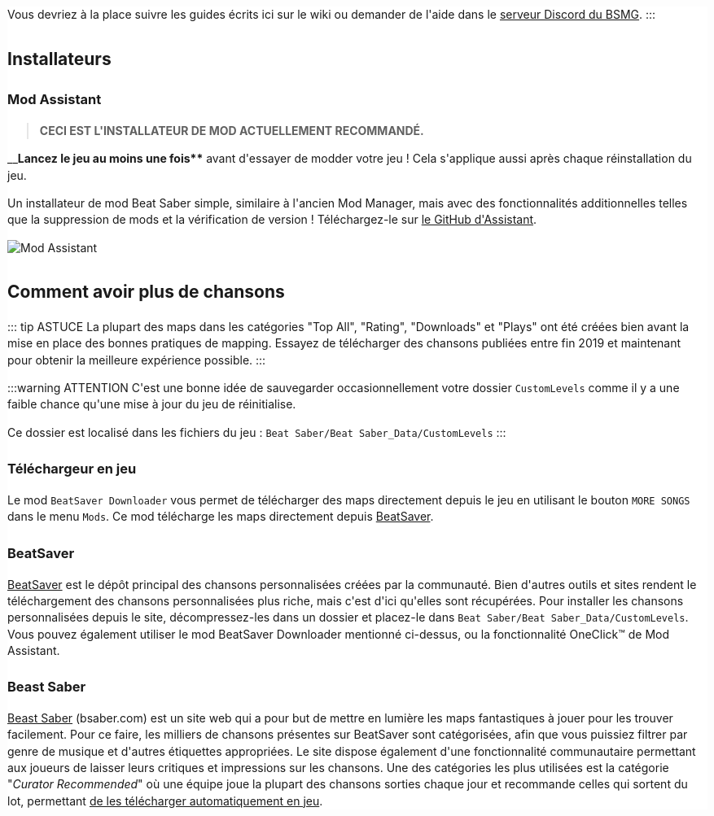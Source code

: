 Vous devriez à la place suivre les guides écrits ici sur le wiki ou demander de l'aide dans le [serveur Discord du BSMG](https://discord.gg/beatsabermods).
:::

## Installateurs

### Mod Assistant

> **CECI EST L'INSTALLATEUR DE MOD ACTUELLEMENT RECOMMANDÉ.**

\_\_**Lancez le jeu au moins une fois\*\*** avant d'essayer de modder votre jeu ! Cela s'applique aussi après chaque réinstallation du jeu.

Un installateur de mod Beat Saber simple, similaire à l'ancien Mod Manager, mais avec des fonctionnalités additionnelles telles que la suppression de mods et la vérification de version ! Téléchargez-le sur [le GitHub d'Assistant](https://github.com/Assistant/ModAssistant/releases/latest).

![Mod Assistant](/.assets/images/beginners-guide/modassistant.png)

## Comment avoir plus de chansons

::: tip ASTUCE
La plupart des maps dans les catégories "Top All", "Rating", "Downloads" et "Plays" ont été créées bien avant la mise en place des bonnes pratiques de mapping. Essayez de télécharger des chansons publiées entre fin 2019 et maintenant pour obtenir la meilleure expérience possible.
:::

:::warning ATTENTION
C'est une bonne idée de sauvegarder occasionnellement votre dossier `CustomLevels` comme il y a une faible chance qu'une mise à jour du jeu de réinitialise.

Ce dossier est localisé dans les fichiers du jeu : `Beat Saber/Beat Saber_Data/CustomLevels`
:::

### Téléchargeur en jeu

Le mod `BeatSaver Downloader` vous permet de télécharger des maps directement depuis le jeu en utilisant le bouton `MORE SONGS` dans le menu `Mods`. Ce mod télécharge les maps directement depuis [BeatSaver](https://beatsaver.com).

### BeatSaver

[BeatSaver](https://beatsaver.com) est le dépôt principal des chansons personnalisées créées par la communauté. Bien d'autres outils et sites rendent le téléchargement des chansons personnalisées plus riche, mais c'est d'ici qu'elles sont récupérées. Pour installer les chansons personnalisées depuis le site, décompressez-les dans un dossier et placez-le dans `Beat Saber/Beat Saber_Data/CustomLevels`. Vous pouvez également utiliser le mod BeatSaver Downloader mentionné ci-dessus, ou la fonctionnalité OneClick™ de Mod Assistant.

### Beast Saber

[Beast Saber](https://www.bsaber.com) (bsaber.com) est un site web qui a pour but de mettre en lumière les maps fantastiques à jouer pour les trouver facilement. Pour ce faire, les milliers de chansons présentes sur BeatSaver sont catégorisées, afin que vous puissiez filtrer par genre de musique et d'autres étiquettes appropriées. Le site dispose également d'une fonctionnalité communautaire permettant aux joueurs de laisser leurs critiques et impressions sur les chansons. Une des catégories les plus utilisées est la catégorie "_Curator Recommended_" où une équipe joue la plupart des chansons sorties chaque jour et recommande celles qui sortent du lot, permettant [de les télécharger automatiquement en jeu](https://bsaber.com/beatsync/).
